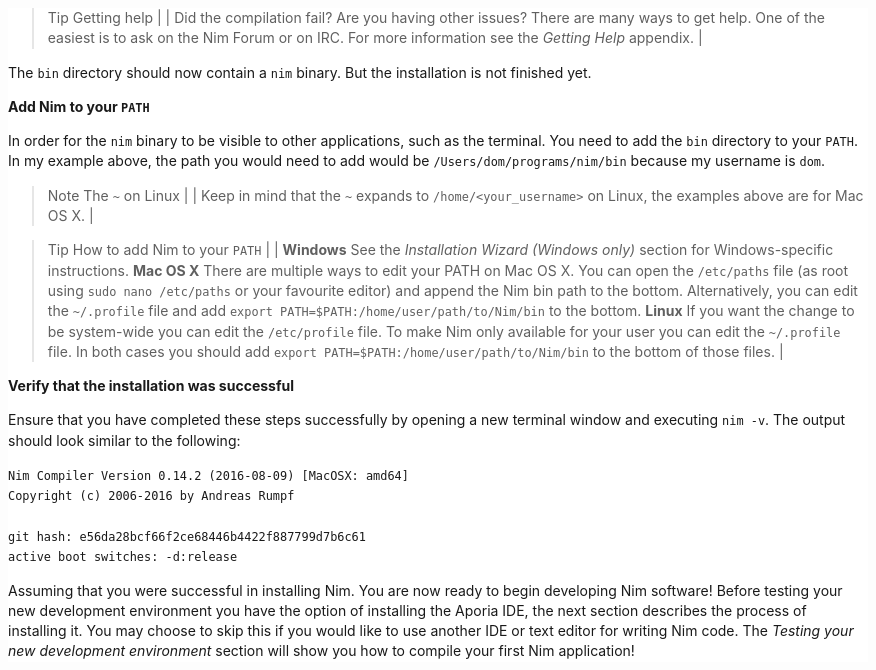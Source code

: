 
> Tip Getting help |
| Did the compilation fail? Are you having other issues? There are many ways to get help. One of the easiest is to ask on the Nim Forum or on IRC. For more information see the *Getting Help* appendix. |



The `bin` directory should now contain a `nim` binary. But the installation is not finished yet.


**Add Nim to your `PATH`**


In order for the `nim` binary to be visible to other applications, such as the terminal. You need to add the `bin` directory to your `PATH`. In my example above, the path you would need to add would be `/Users/dom/programs/nim/bin` because my username is `dom`.





> Note The `~` on Linux |
| Keep in mind that the `~` expands to `/home/<your_username>` on Linux, the examples above are for Mac OS X. |






> Tip How to add Nim to your `PATH` |
| **Windows**
See the *Installation Wizard (Windows only)* section for Windows-specific instructions.
**Mac OS X**
There are multiple ways to edit your PATH on Mac OS X. You can open the `/etc/paths` file (as root using `sudo nano /etc/paths` or your favourite editor) and append the Nim bin path to the bottom. Alternatively, you can edit the `~/.profile` file and add `export PATH=$PATH:/home/user/path/to/Nim/bin` to the bottom.
**Linux**
If you want the change to be system-wide you can edit the `/etc/profile` file. To make Nim only available for your user you can edit the `~/.profile` file. In both cases you should add `export PATH=$PATH:/home/user/path/to/Nim/bin` to the bottom of those files. |



**Verify that the installation was successful**


Ensure that you have completed these steps successfully by opening a new terminal window and executing `nim -v`. The output should look similar to the following:




```
Nim Compiler Version 0.14.2 (2016-08-09) [MacOSX: amd64]
Copyright (c) 2006-2016 by Andreas Rumpf

git hash: e56da28bcf66f2ce68446b4422f887799d7b6c61
active boot switches: -d:release
```


Assuming that you were successful in installing Nim. You are now ready to begin developing Nim software! Before testing your new development environment you have the option of installing the Aporia IDE, the next section describes the process of installing it. You may choose to skip this if you would like to use another IDE or text editor for writing Nim code. The *Testing your new development environment* section will show you how to compile your first Nim application!
